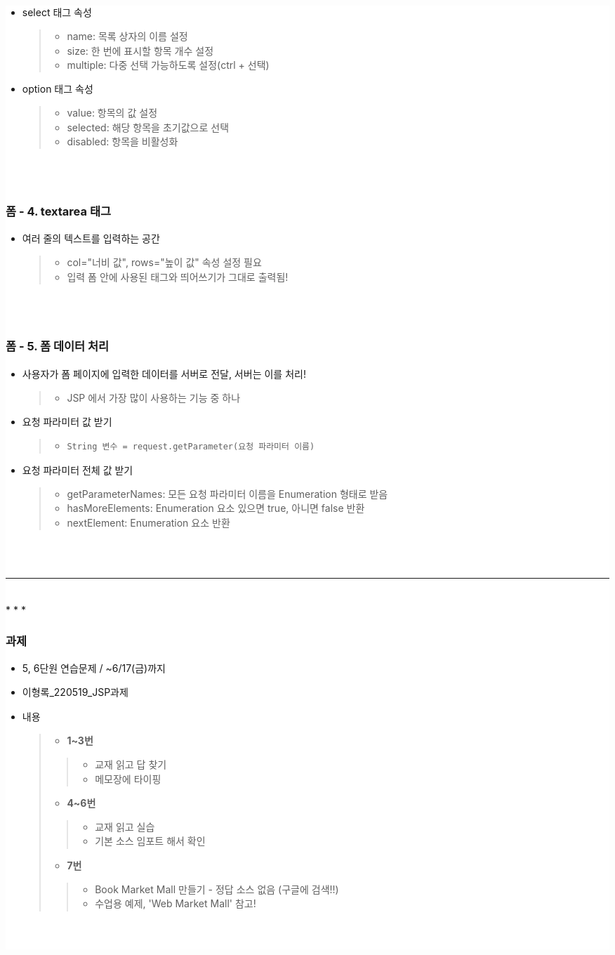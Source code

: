   * select 태그 속성
    > * name: 목록 상자의 이름 설정
    > * size: 한 번에 표시할 항목 개수 설정
    > * multiple: 다중 선택 가능하도록 설정(ctrl + 선택)

  * option 태그 속성
    > * value: 항목의 값 설정
    > * selected: 해당 항목을 초기값으로 선택
    > * disabled: 항목을 비활성화

<br>
<br>

### 폼 - 4. textarea 태그
  * 여러 줄의 텍스트를 입력하는 공간
    > * col="너비 값", rows="높이 값" 속성 설정 필요
    > * 입력 폼 안에 사용된 태그와 띄어쓰기가 그대로 출력됨!

<br>
<br>

### 폼 - 5. 폼 데이터 처리
  * 사용자가 폼 페이지에 입력한 데이터를 서버로 전달, 서버는 이를 처리!
    > * JSP 에서 가장 많이 사용하는 기능 중 하나

  * 요청 파라미터 값 받기
    > * ``` String 변수 = request.getParameter(요청 파라미터 이름) ```

  * 요청 파라미터 전체 값 받기
    > * getParameterNames: 모든 요청 파라미터 이름을 Enumeration 형태로 받음
    > * hasMoreElements: Enumeration 요소 있으면 true, 아니면 false 반환
    > * nextElement: Enumeration 요소 반환

<br>
<br>

* * *
<br>
* * *

### 과제
  * 5, 6단원 연습문제 / ~6/17(금)까지

  * 이형록_220519_JSP과제

  * 내용
    > * **1~3번**
    >> * 교재 읽고 답 찾기
    >> * 메모장에 타이핑
    > * **4~6번**
    >> * 교재 읽고 실습
    >> * 기본 소스 임포트 해서 확인
    > * **7번**
    >> * Book Market Mall 만들기 - 정답 소스 없음 (구글에 검색!!)
    >> * 수업용 예제, 'Web Market Mall' 참고!

<br>
<br>
